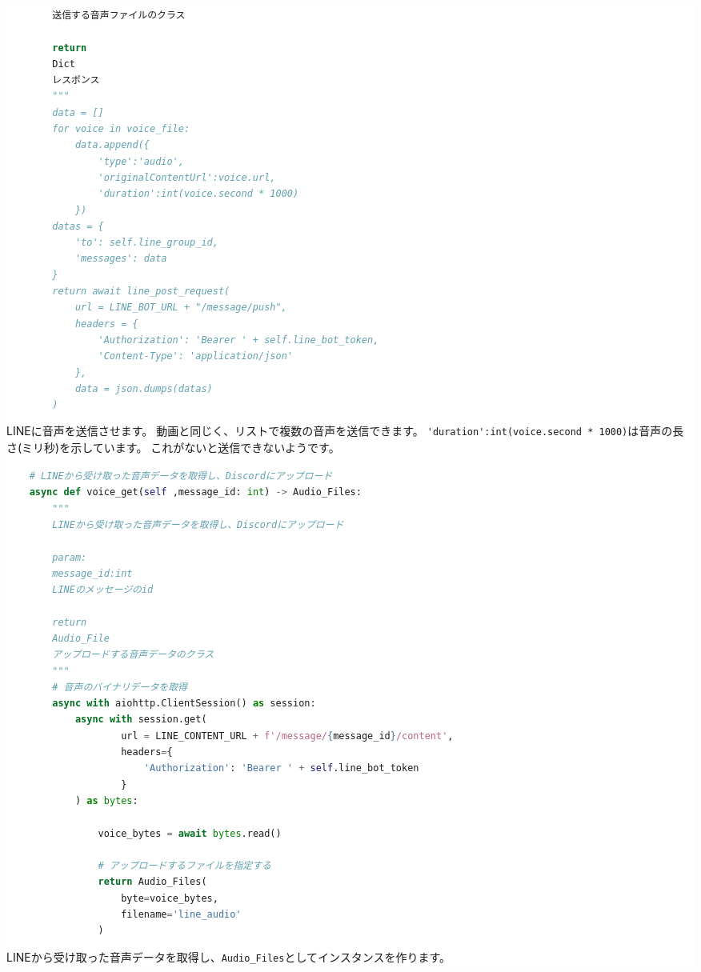 ```python
        送信する音声ファイルのクラス

        return
        Dict
        レスポンス
        """
        data = []
        for voice in voice_file:
            data.append({
                'type':'audio',
                'originalContentUrl':voice.url,
                'duration':int(voice.second * 1000)
            })
        datas = {
            'to': self.line_group_id,
            'messages': data
        }
        return await line_post_request(
            url = LINE_BOT_URL + "/message/push",
            headers = {
                'Authorization': 'Bearer ' + self.line_bot_token,
                'Content-Type': 'application/json'
            },
            data = json.dumps(datas)
        )
```
LINEに音声を送信させます。
動画と同じく、リストで複数の音声を送信できます。
```'duration':int(voice.second * 1000)```は音声の長さ(ミリ秒)を示しています。
これがないと送信できないようです。
```python
    # LINEから受け取った音声データを取得し、Discordにアップロード
    async def voice_get(self ,message_id: int) -> Audio_Files:
        """
        LINEから受け取った音声データを取得し、Discordにアップロード

        param:
        message_id:int
        LINEのメッセージのid

        return
        Audio_File
        アップロードする音声データのクラス
        """
        # 音声のバイナリデータを取得
        async with aiohttp.ClientSession() as session:
            async with session.get(
                    url = LINE_CONTENT_URL + f'/message/{message_id}/content',
                    headers={
                        'Authorization': 'Bearer ' + self.line_bot_token
                    }
            ) as bytes:

                voice_bytes = await bytes.read()

                # アップロードするファイルを指定する
                return Audio_Files(
                    byte=voice_bytes,
                    filename='line_audio'
                )
```
LINEから受け取った音声データを取得し、```Audio_Files```としてインスタンスを作ります。
